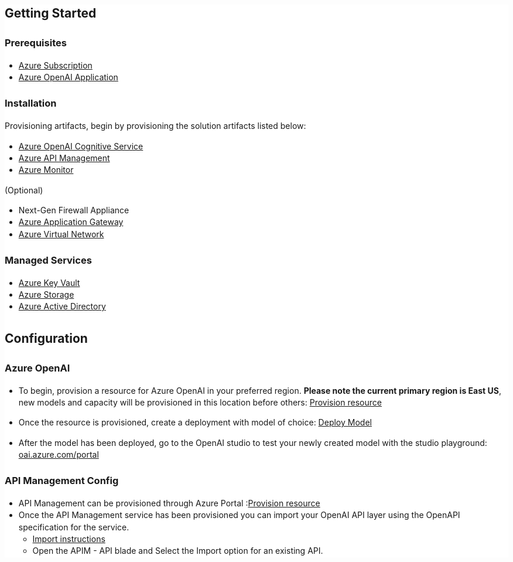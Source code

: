 ## Getting Started

### Prerequisites
- [Azure Subscription](https://azure.microsoft.com/en-us/get-started/)
- [Azure OpenAI Application](https://aka.ms/oai/access) 
  
### Installation
Provisioning artifacts, begin by provisioning the solution artifacts listed below:

-	[Azure OpenAI Cognitive Service]( https://azure.microsoft.com/en-us/products/cognitive-services/openai-service/)
-	[Azure API Management](https://azure.microsoft.com/services/api-management/)
-	[Azure Monitor](https://azure.microsoft.com/services/monitor/)

(Optional)
- Next-Gen Firewall Appliance
-	[Azure Application Gateway](https://azure.microsoft.com/services/application-gateway/)
-	[Azure Virtual Network](https://azure.microsoft.com/services/virtual-network/)

### Managed Services
-	[Azure Key Vault](https://azure.microsoft.com/services/key-vault/)
-	[Azure Storage](https://azure.microsoft.com/services/storage/)
-	[Azure Active Directory](https://azure.microsoft.com/services/active-directory/)

## Configuration

### Azure OpenAI
- To begin, provision a resource for Azure OpenAI in your preferred region.  <b>Please note the current primary region is East US</b>, new models and capacity will be provisioned in this location before others: [Provision resource](https://portal.azure.com/?microsoft_azure_marketplace_ItemHideKey=microsoft_openai_tip#create/Microsoft.CognitiveServicesOpenAI)

- Once the resource is provisioned, create a deployment with model of choice: [Deploy Model](https://learn.microsoft.com/en-us/azure/cognitive-services/openai/how-to/create-resource?pivots=web-portal#deploy-a-model)

- After the model has been deployed, go to the OpenAI studio to test your newly created model with the studio playground: [oai.azure.com/portal](oai.azure.com/portal)


### API Management Config

- API Management can be provisioned through Azure Portal :[Provision resource](https://learn.microsoft.com/en-us/azure/api-management/get-started-create-service-instance) 
- Once the API Management service has been provisioned you can import your OpenAI API layer using the OpenAPI specification for the service.
  - [Import instructions](https://learn.microsoft.com/en-us/azure/api-management/import-and-publish#go-to-your-api-management-instance)
  - Open the APIM - API blade and Select the Import option for an existing API.  